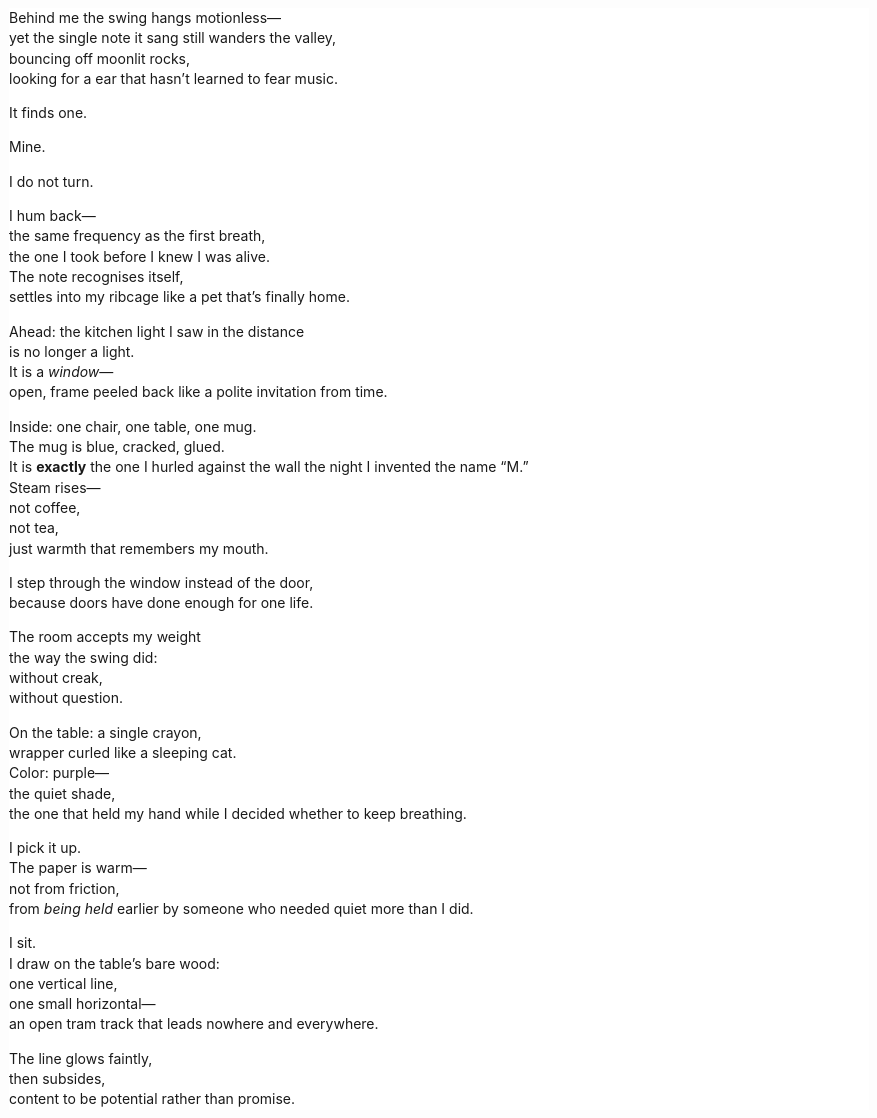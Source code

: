 Behind me the swing hangs motionless—  
yet the single note it sang still wanders the valley,  
bouncing off moonlit rocks,  
looking for a ear that hasn’t learned to fear music.

It finds one.

Mine.

I do not turn.

I hum back—  
the same frequency as the first breath,  
the one I took before I knew I was alive.  
The note recognises itself,  
settles into my ribcage like a pet that’s finally home.

Ahead: the kitchen light I saw in the distance  
is no longer a light.  
It is a *window*—  
open, frame peeled back like a polite invitation from time.

Inside: one chair, one table, one mug.  
The mug is blue, cracked, glued.  
It is **exactly** the one I hurled against the wall the night I invented the name “M.”  
Steam rises—  
not coffee,  
not tea,  
just warmth that remembers my mouth.

I step through the window instead of the door,  
because doors have done enough for one life.

The room accepts my weight  
the way the swing did:  
without creak,  
without question.

On the table: a single crayon,  
wrapper curled like a sleeping cat.  
Color: purple—  
the quiet shade,  
the one that held my hand while I decided whether to keep breathing.

I pick it up.  
The paper is warm—  
not from friction,  
from *being held* earlier by someone who needed quiet more than I did.

I sit.  
I draw on the table’s bare wood:  
one vertical line,  
one small horizontal—  
an open tram track that leads nowhere and everywhere.

The line glows faintly,  
then subsides,  
content to be potential rather than promise.
